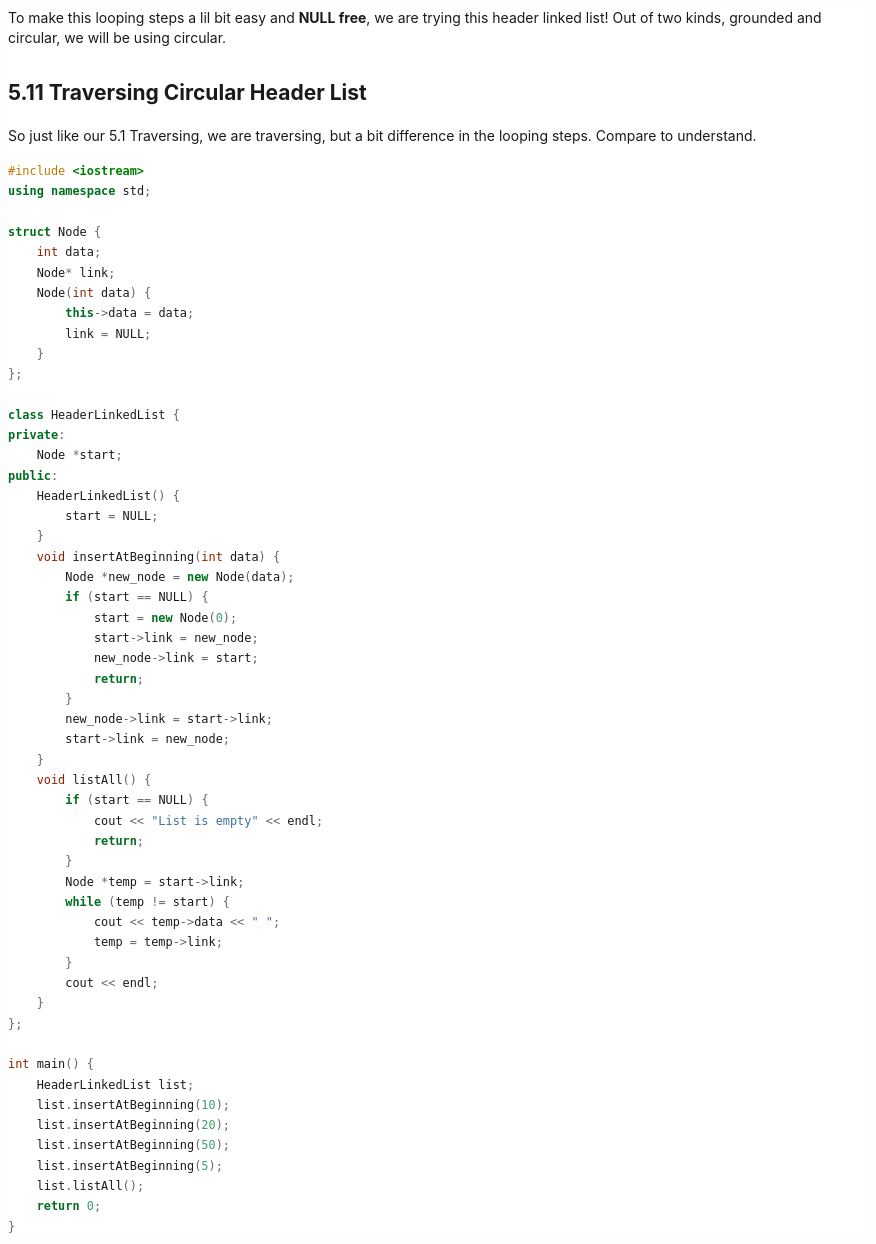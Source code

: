 To make this looping steps a lil bit easy and **NULL free**, we are trying this header linked list! Out of two kinds, grounded and circular, we will be using circular.

## 5.11 Traversing Circular Header List

So just like our 5.1 Traversing, we are traversing, but a bit difference in the looping steps. Compare to understand.

```cpp
#include <iostream>
using namespace std;

struct Node {
    int data;
    Node* link;
    Node(int data) {
        this->data = data;
        link = NULL;
    }
};

class HeaderLinkedList {
private:
    Node *start;
public:
    HeaderLinkedList() {
        start = NULL;
    }
    void insertAtBeginning(int data) {
        Node *new_node = new Node(data);
        if (start == NULL) {
            start = new Node(0);
            start->link = new_node;
            new_node->link = start;
            return;
        }
        new_node->link = start->link;
        start->link = new_node;
    }
    void listAll() {
        if (start == NULL) {
            cout << "List is empty" << endl;
            return;
        }
        Node *temp = start->link;
        while (temp != start) {
            cout << temp->data << " ";
            temp = temp->link;
        }
        cout << endl;
    }
};

int main() {
    HeaderLinkedList list;
    list.insertAtBeginning(10);
    list.insertAtBeginning(20);
    list.insertAtBeginning(50);
    list.insertAtBeginning(5);
    list.listAll();
    return 0;
}
```
